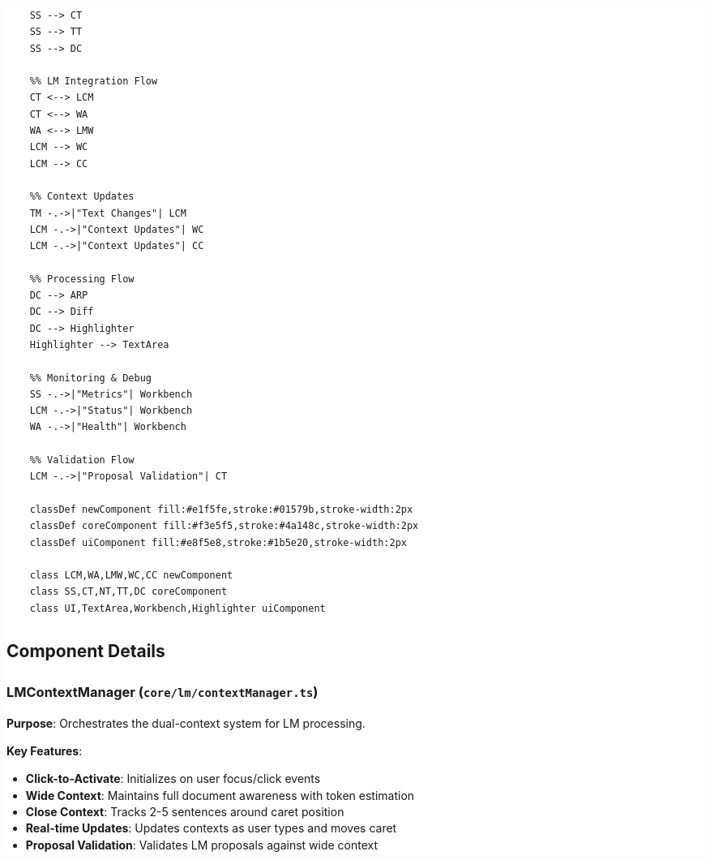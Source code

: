 ```mermaid
    SS --> CT
    SS --> TT
    SS --> DC
    
    %% LM Integration Flow
    CT <--> LCM
    CT <--> WA
    WA <--> LMW
    LCM --> WC
    LCM --> CC
    
    %% Context Updates
    TM -.->|"Text Changes"| LCM
    LCM -.->|"Context Updates"| WC
    LCM -.->|"Context Updates"| CC
    
    %% Processing Flow
    DC --> ARP
    DC --> Diff
    DC --> Highlighter
    Highlighter --> TextArea
    
    %% Monitoring & Debug
    SS -.->|"Metrics"| Workbench
    LCM -.->|"Status"| Workbench
    WA -.->|"Health"| Workbench
    
    %% Validation Flow
    LCM -.->|"Proposal Validation"| CT
    
    classDef newComponent fill:#e1f5fe,stroke:#01579b,stroke-width:2px
    classDef coreComponent fill:#f3e5f5,stroke:#4a148c,stroke-width:2px
    classDef uiComponent fill:#e8f5e8,stroke:#1b5e20,stroke-width:2px
    
    class LCM,WA,LMW,WC,CC newComponent
    class SS,CT,NT,TT,DC coreComponent
    class UI,TextArea,Workbench,Highlighter uiComponent
```

## Component Details

### LMContextManager (`core/lm/contextManager.ts`)

**Purpose**: Orchestrates the dual-context system for LM processing.

**Key Features**:
- **Click-to-Activate**: Initializes on user focus/click events
- **Wide Context**: Maintains full document awareness with token estimation
- **Close Context**: Tracks 2-5 sentences around caret position
- **Real-time Updates**: Updates contexts as user types and moves caret
- **Proposal Validation**: Validates LM proposals against wide context
